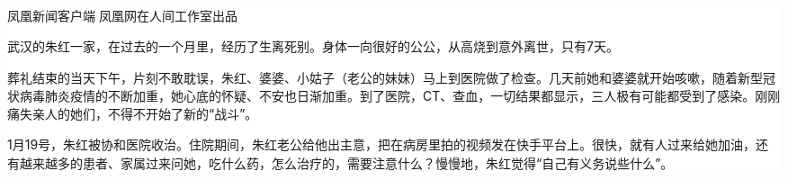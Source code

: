 凤凰新闻客户端 凤凰网在人间工作室出品

  

武汉的朱红一家，在过去的一个月里，经历了生离死别。身体一向很好的公公，从高烧到意外离世，只有7天。

  

葬礼结束的当天下午，片刻不敢耽误，朱红、婆婆、小姑子（老公的妹妹）马上到医院做了检查。几天前她和婆婆就开始咳嗽，随着新型冠状病毒肺炎疫情的不断加重，她心底的怀疑、不安也日渐加重。到了医院，CT、查血，一切结果都显示，三人极有可能都受到了感染。刚刚痛失亲人的她们，不得不开始了新的“战斗”。

  

1月19号，朱红被协和医院收治。住院期间，朱红老公给他出主意，把在病房里拍的视频发在快手平台上。很快，就有人过来给她加油，还有越来越多的患者、家属过来问她，吃什么药，怎么治疗的，需要注意什么？慢慢地，朱红觉得“自己有义务说些什么”。

  

